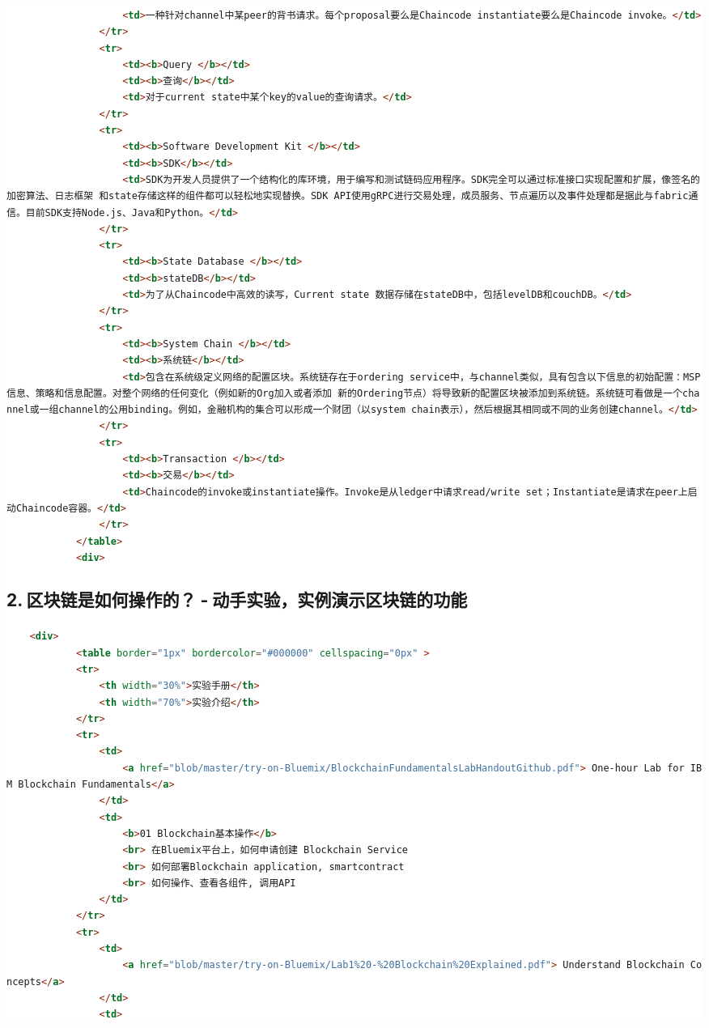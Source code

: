 ``` html
                    <td>一种针对channel中某peer的背书请求。每个proposal要么是Chaincode instantiate要么是Chaincode invoke。</td>
                </tr>
                <tr>
                    <td><b>Query </b></td>
                    <td><b>查询</b></td>
                    <td>对于current state中某个key的value的查询请求。</td>
                </tr>
                <tr>
                    <td><b>Software Development Kit </b></td>
                    <td><b>SDK</b></td>
                    <td>SDK为开发人员提供了一个结构化的库环境，用于编写和测试链码应用程序。SDK完全可以通过标准接口实现配置和扩展，像签名的加密算法、日志框架 和state存储这样的组件都可以轻松地实现替换。SDK API使用gRPC进行交易处理，成员服务、节点遍历以及事件处理都是据此与fabric通信。目前SDK支持Node.js、Java和Python。</td>
                </tr>
                <tr>
                    <td><b>State Database </b></td>
                    <td><b>stateDB</b></td>
                    <td>为了从Chaincode中高效的读写，Current state 数据存储在stateDB中，包括levelDB和couchDB。</td>
                </tr>
                <tr>
                    <td><b>System Chain </b></td>
                    <td><b>系统链</b></td>
                    <td>包含在系统级定义网络的配置区块。系统链存在于ordering service中，与channel类似，具有包含以下信息的初始配置：MSP信息、策略和信息配置。对整个网络的任何变化（例如新的Org加入或者添加 新的Ordering节点）将导致新的配置区块被添加到系统链。系统链可看做是一个channel或一组channel的公用binding。例如，金融机构的集合可以形成一个财团（以system chain表示），然后根据其相同或不同的业务创建channel。</td>
                </tr>
                <tr>
                    <td><b>Transaction </b></td>
                    <td><b>交易</b></td>
                    <td>Chaincode的invoke或instantiate操作。Invoke是从ledger中请求read/write set；Instantiate是请求在peer上启动Chaincode容器。</td>
                </tr>
            </table>
            <div>
```

## 2. 区块链是如何操作的？ - 动手实验，实例演示区块链的功能

```html
    <div>
            <table border="1px" bordercolor="#000000" cellspacing="0px" >
            <tr>
                <th width="30%">实验手册</th>
                <th width="70%">实验介绍</th>
            </tr>
            <tr>
                <td>
                    <a href="blob/master/try-on-Bluemix/BlockchainFundamentalsLabHandoutGithub.pdf"> One-hour Lab for IBM Blockchain Fundamentals</a>
                </td>
                <td>
                    <b>01 Blockchain基本操作</b>
                    <br> 在Bluemix平台上，如何申请创建 Blockchain Service
                    <br> 如何部署Blockchain application, smartcontract
                    <br> 如何操作、查看各组件, 调用API
                </td>
            </tr>
            <tr>
                <td>
                    <a href="blob/master/try-on-Bluemix/Lab1%20-%20Blockchain%20Explained.pdf"> Understand Blockchain Concepts</a>
                </td>
                <td>
```